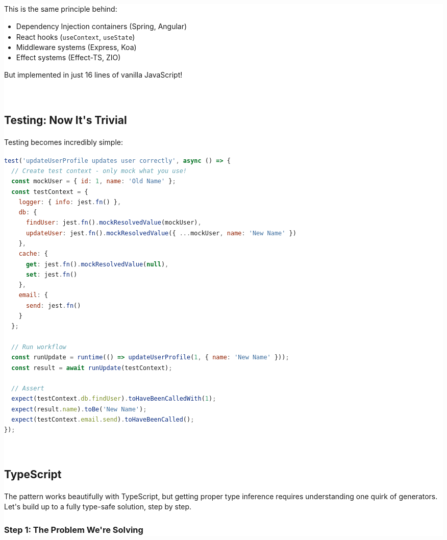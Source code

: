 This is the same principle behind:
- Dependency Injection containers (Spring, Angular)
- React hooks (`useContext`, `useState`)
- Middleware systems (Express, Koa)
- Effect systems (Effect-TS, ZIO)

But implemented in just 16 lines of vanilla JavaScript!

<br />

## Testing: Now It's Trivial

Testing becomes incredibly simple:

```javascript
test('updateUserProfile updates user correctly', async () => {
  // Create test context - only mock what you use!
  const mockUser = { id: 1, name: 'Old Name' };
  const testContext = {
    logger: { info: jest.fn() },
    db: {
      findUser: jest.fn().mockResolvedValue(mockUser),
      updateUser: jest.fn().mockResolvedValue({ ...mockUser, name: 'New Name' })
    },
    cache: { 
      get: jest.fn().mockResolvedValue(null),
      set: jest.fn() 
    },
    email: { 
      send: jest.fn() 
    }
  };
  
  // Run workflow
  const runUpdate = runtime(() => updateUserProfile(1, { name: 'New Name' }));
  const result = await runUpdate(testContext);
  
  // Assert
  expect(testContext.db.findUser).toHaveBeenCalledWith(1);
  expect(result.name).toBe('New Name');
  expect(testContext.email.send).toHaveBeenCalled();
});
```

<br />

## TypeScript

The pattern works beautifully with TypeScript, but getting proper type inference requires understanding one quirk of generators. Let's build up to a fully type-safe solution, step by step.

### Step 1: The Problem We're Solving
